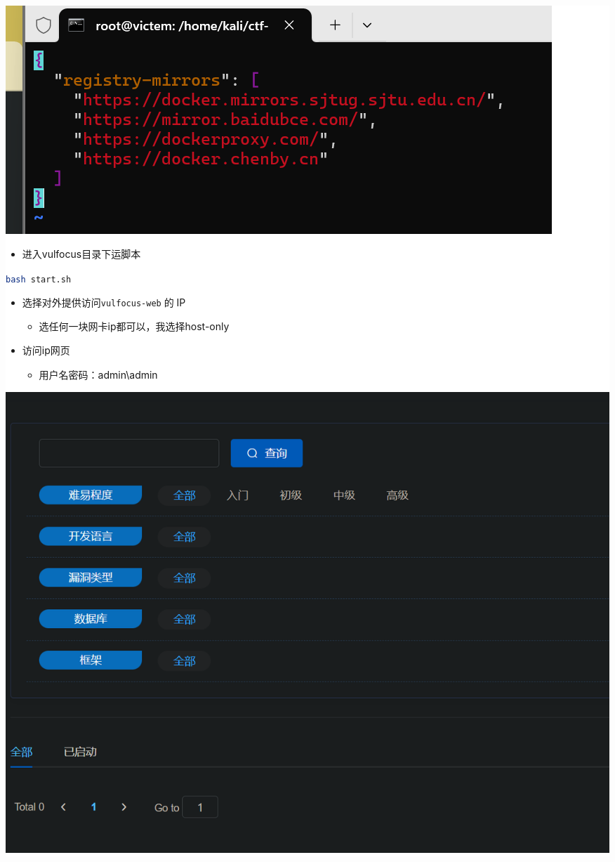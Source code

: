![](../img/Dracuspicy/3.png)


- 进入vulfocus目录下运脚本
```bash
bash start.sh
```
- 选择对外提供访问`vulfocus-web` 的 IP

  - 选任何一块网卡ip都可以，我选择host-only

- 访问ip网页

  - 用户名密码：admin\admin

![](../img/Dracuspicy/4.png)
